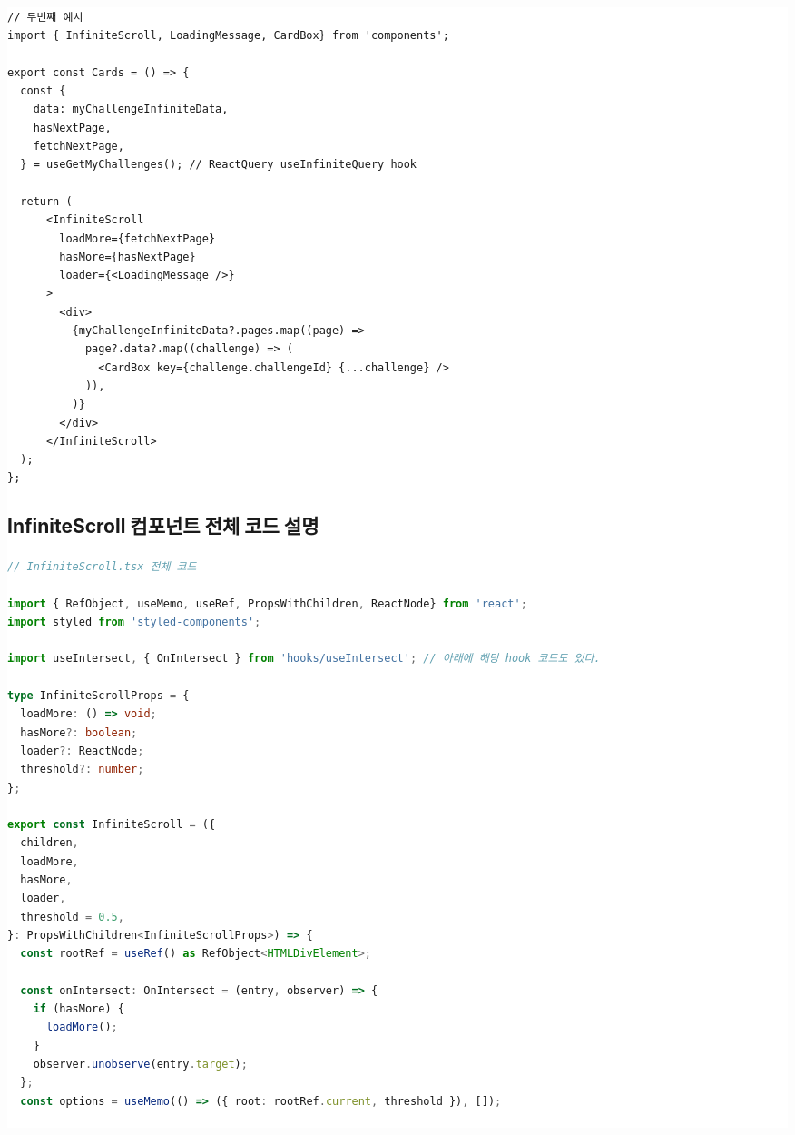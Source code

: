 ```tsx
// 두번째 예시
import { InfiniteScroll, LoadingMessage, CardBox} from 'components';

export const Cards = () => {
  const {
    data: myChallengeInfiniteData,
    hasNextPage,
    fetchNextPage,
  } = useGetMyChallenges(); // ReactQuery useInfiniteQuery hook

  return (
      <InfiniteScroll
        loadMore={fetchNextPage}
        hasMore={hasNextPage}
        loader={<LoadingMessage />}
      >
        <div>
          {myChallengeInfiniteData?.pages.map((page) =>
            page?.data?.map((challenge) => (
              <CardBox key={challenge.challengeId} {...challenge} />
            )),
          )}
        </div>
      </InfiniteScroll>
  );
};

```

## InfiniteScroll 컴포넌트 전체 코드 설명

```typescript
// InfiniteScroll.tsx 전체 코드

import { RefObject, useMemo, useRef, PropsWithChildren, ReactNode} from 'react';
import styled from 'styled-components';

import useIntersect, { OnIntersect } from 'hooks/useIntersect'; // 아래에 해당 hook 코드도 있다.

type InfiniteScrollProps = {
  loadMore: () => void;
  hasMore?: boolean;
  loader?: ReactNode;
  threshold?: number;
};

export const InfiniteScroll = ({
  children,
  loadMore,
  hasMore,
  loader,
  threshold = 0.5,
}: PropsWithChildren<InfiniteScrollProps>) => {
  const rootRef = useRef() as RefObject<HTMLDivElement>;

  const onIntersect: OnIntersect = (entry, observer) => {
    if (hasMore) {
      loadMore();
    }
    observer.unobserve(entry.target);
  };
  const options = useMemo(() => ({ root: rootRef.current, threshold }), []);
  
```